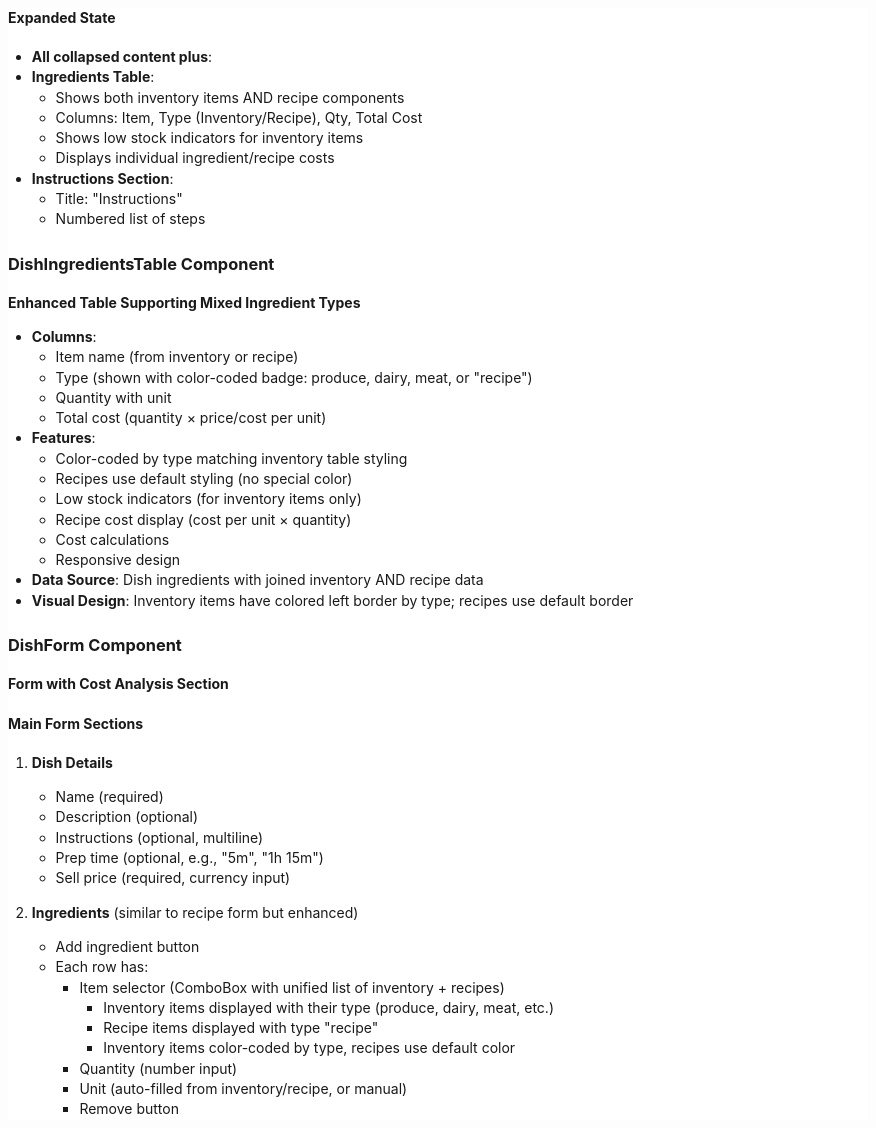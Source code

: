 #### Expanded State

- **All collapsed content plus**:
- **Ingredients Table**:
  - Shows both inventory items AND recipe components
  - Columns: Item, Type (Inventory/Recipe), Qty, Total Cost
  - Shows low stock indicators for inventory items
  - Displays individual ingredient/recipe costs
- **Instructions Section**:
  - Title: "Instructions"
  - Numbered list of steps

### DishIngredientsTable Component

**Enhanced Table Supporting Mixed Ingredient Types**

- **Columns**:
  - Item name (from inventory or recipe)
  - Type (shown with color-coded badge: produce, dairy, meat, or "recipe")
  - Quantity with unit
  - Total cost (quantity × price/cost per unit)
- **Features**:
  - Color-coded by type matching inventory table styling
  - Recipes use default styling (no special color)
  - Low stock indicators (for inventory items only)
  - Recipe cost display (cost per unit × quantity)
  - Cost calculations
  - Responsive design
- **Data Source**: Dish ingredients with joined inventory AND recipe data
- **Visual Design**: Inventory items have colored left border by type; recipes use default border

### DishForm Component

**Form with Cost Analysis Section**

#### Main Form Sections

1. **Dish Details**

   - Name (required)
   - Description (optional)
   - Instructions (optional, multiline)
   - Prep time (optional, e.g., "5m", "1h 15m")
   - Sell price (required, currency input)

2. **Ingredients** (similar to recipe form but enhanced)

   - Add ingredient button
   - Each row has:
     - Item selector (ComboBox with unified list of inventory + recipes)
       - Inventory items displayed with their type (produce, dairy, meat, etc.)
       - Recipe items displayed with type "recipe"
       - Inventory items color-coded by type, recipes use default color
     - Quantity (number input)
     - Unit (auto-filled from inventory/recipe, or manual)
     - Remove button
